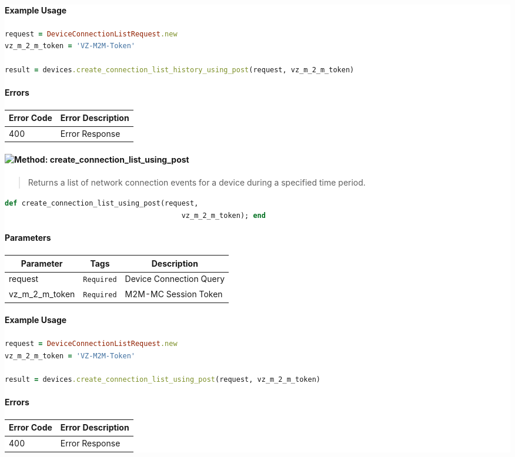
#### Example Usage

```ruby
request = DeviceConnectionListRequest.new
vz_m_2_m_token = 'VZ-M2M-Token'

result = devices.create_connection_list_history_using_post(request, vz_m_2_m_token)

```

#### Errors

| Error Code | Error Description |
|------------|-------------------|
| 400 | Error Response |



#### <a name="create_connection_list_using_post"></a>![Method: ](http://apidocs.io/img/method.png ".DevicesController.create_connection_list_using_post") create_connection_list_using_post

> Returns a list of network connection events for a device during a specified time period.


```ruby
def create_connection_list_using_post(request, 
                                          vz_m_2_m_token); end
```

#### Parameters

| Parameter | Tags | Description |
|-----------|------|-------------|
| request |  ``` Required ```  | Device Connection Query |
| vz_m_2_m_token |  ``` Required ```  | M2M-MC Session Token |


#### Example Usage

```ruby
request = DeviceConnectionListRequest.new
vz_m_2_m_token = 'VZ-M2M-Token'

result = devices.create_connection_list_using_post(request, vz_m_2_m_token)

```

#### Errors

| Error Code | Error Description |
|------------|-------------------|
| 400 | Error Response |
